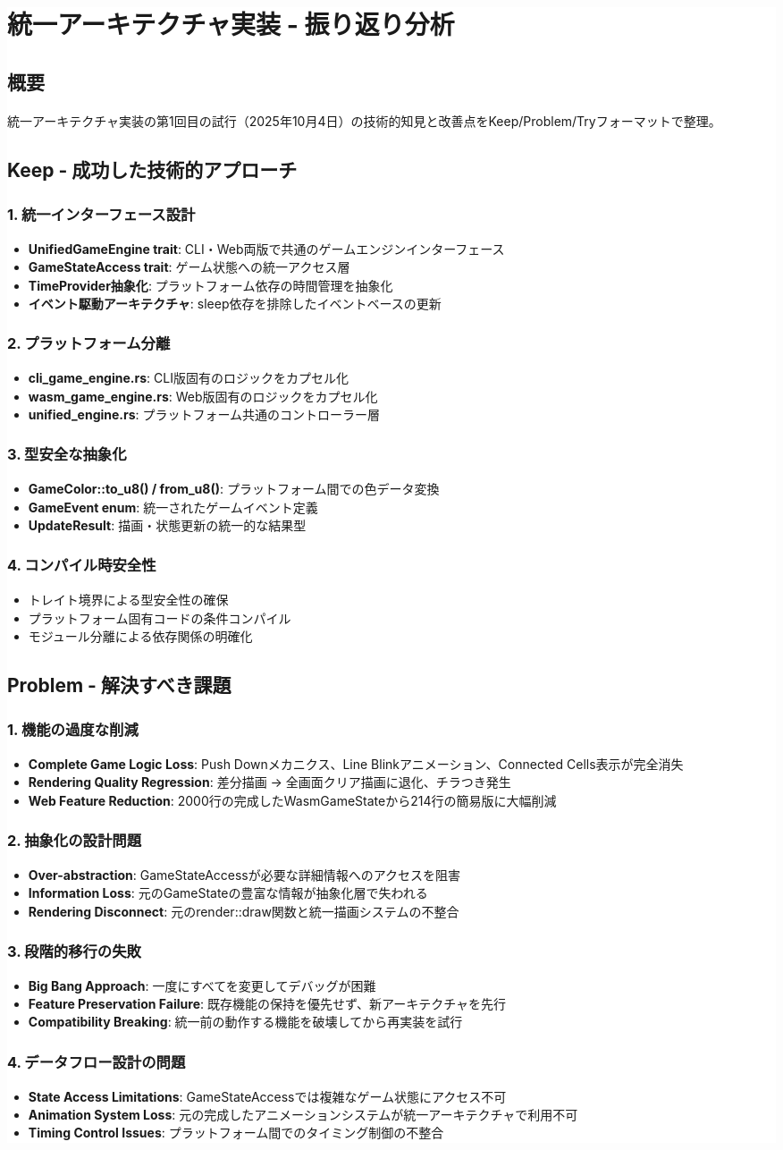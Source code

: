 # 統一アーキテクチャ実装 - 振り返り分析

## 概要
統一アーキテクチャ実装の第1回目の試行（2025年10月4日）の技術的知見と改善点をKeep/Problem/Tryフォーマットで整理。

## Keep - 成功した技術的アプローチ

### 1. 統一インターフェース設計
- **UnifiedGameEngine trait**: CLI・Web両版で共通のゲームエンジンインターフェース
- **GameStateAccess trait**: ゲーム状態への統一アクセス層
- **TimeProvider抽象化**: プラットフォーム依存の時間管理を抽象化
- **イベント駆動アーキテクチャ**: sleep依存を排除したイベントベースの更新

### 2. プラットフォーム分離
- **cli_game_engine.rs**: CLI版固有のロジックをカプセル化
- **wasm_game_engine.rs**: Web版固有のロジックをカプセル化
- **unified_engine.rs**: プラットフォーム共通のコントローラー層

### 3. 型安全な抽象化
- **GameColor::to_u8() / from_u8()**: プラットフォーム間での色データ変換
- **GameEvent enum**: 統一されたゲームイベント定義
- **UpdateResult**: 描画・状態更新の統一的な結果型

### 4. コンパイル時安全性
- トレイト境界による型安全性の確保
- プラットフォーム固有コードの条件コンパイル
- モジュール分離による依存関係の明確化

## Problem - 解決すべき課題

### 1. 機能の過度な削減
- **Complete Game Logic Loss**: Push Downメカニクス、Line Blinkアニメーション、Connected Cells表示が完全消失
- **Rendering Quality Regression**: 差分描画 → 全画面クリア描画に退化、チラつき発生
- **Web Feature Reduction**: 2000行の完成したWasmGameStateから214行の簡易版に大幅削減

### 2. 抽象化の設計問題
- **Over-abstraction**: GameStateAccessが必要な詳細情報へのアクセスを阻害
- **Information Loss**: 元のGameStateの豊富な情報が抽象化層で失われる
- **Rendering Disconnect**: 元のrender::draw関数と統一描画システムの不整合

### 3. 段階的移行の失敗
- **Big Bang Approach**: 一度にすべてを変更してデバッグが困難
- **Feature Preservation Failure**: 既存機能の保持を優先せず、新アーキテクチャを先行
- **Compatibility Breaking**: 統一前の動作する機能を破壊してから再実装を試行

### 4. データフロー設計の問題
- **State Access Limitations**: GameStateAccessでは複雑なゲーム状態にアクセス不可
- **Animation System Loss**: 元の完成したアニメーションシステムが統一アーキテクチャで利用不可
- **Timing Control Issues**: プラットフォーム間でのタイミング制御の不整合

